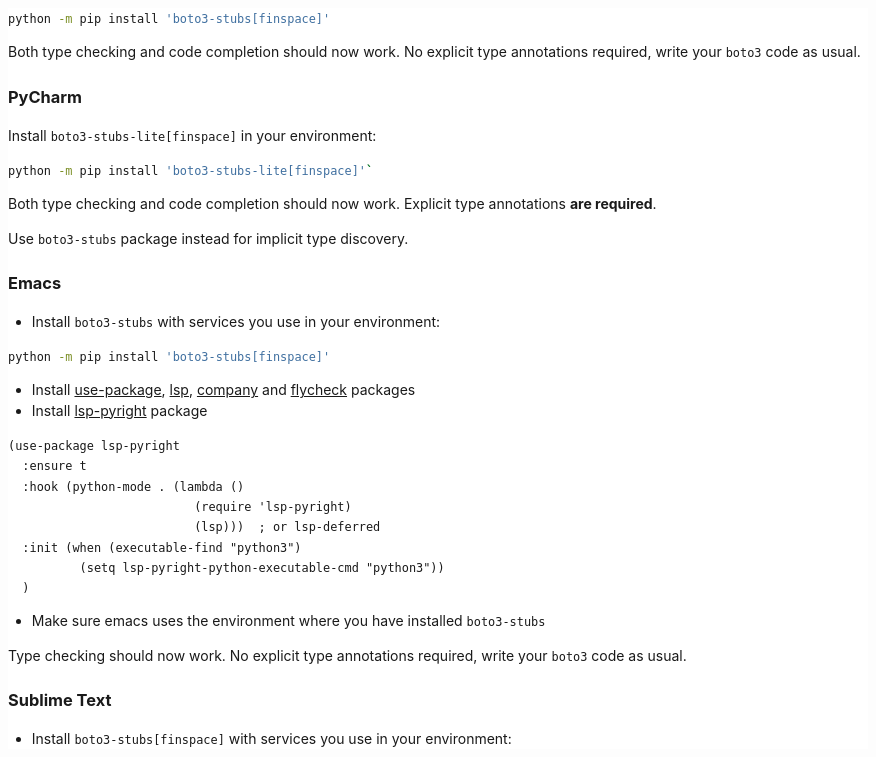 ```bash
python -m pip install 'boto3-stubs[finspace]'
```

Both type checking and code completion should now work. No explicit type
annotations required, write your `boto3` code as usual.

<a id="pycharm"></a>

### PyCharm

Install `boto3-stubs-lite[finspace]` in your environment:

```bash
python -m pip install 'boto3-stubs-lite[finspace]'`
```

Both type checking and code completion should now work. Explicit type
annotations **are required**.

Use `boto3-stubs` package instead for implicit type discovery.

<a id="emacs"></a>

### Emacs

- Install `boto3-stubs` with services you use in your environment:

```bash
python -m pip install 'boto3-stubs[finspace]'
```

- Install [use-package](https://github.com/jwiegley/use-package),
  [lsp](https://github.com/emacs-lsp/lsp-mode/),
  [company](https://github.com/company-mode/company-mode) and
  [flycheck](https://github.com/flycheck/flycheck) packages
- Install [lsp-pyright](https://github.com/emacs-lsp/lsp-pyright) package

```elisp
(use-package lsp-pyright
  :ensure t
  :hook (python-mode . (lambda ()
                          (require 'lsp-pyright)
                          (lsp)))  ; or lsp-deferred
  :init (when (executable-find "python3")
          (setq lsp-pyright-python-executable-cmd "python3"))
  )
```

- Make sure emacs uses the environment where you have installed `boto3-stubs`

Type checking should now work. No explicit type annotations required, write
your `boto3` code as usual.

<a id="sublime-text"></a>

### Sublime Text

- Install `boto3-stubs[finspace]` with services you use in your environment:
